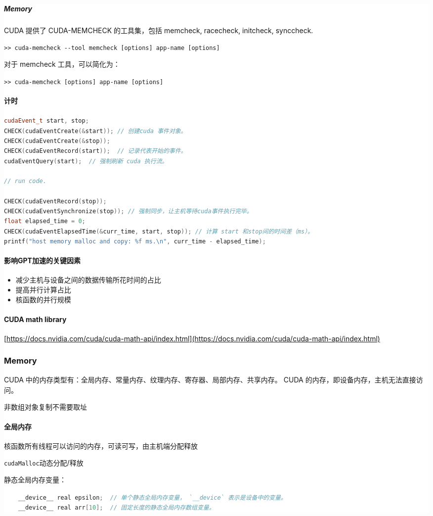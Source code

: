 ##### Memory

CUDA 提供了 CUDA-MEMCHECK 的工具集，包括 memcheck, racecheck, initcheck, synccheck.

```
>> cuda-memcheck --tool memcheck [options] app-name [options]
```

对于 memcheck 工具，可以简化为：

```
>> cuda-memcheck [options] app-name [options]
```

#### 计时

```C++
cudaEvent_t start, stop;
CHECK(cudaEventCreate(&start)); // 创建cuda 事件对象。
CHECK(cudaEventCreate(&stop));
CHECK(cudaEventRecord(start));  // 记录代表开始的事件。
cudaEventQuery(start);  // 强制刷新 cuda 执行流。

// run code.

CHECK(cudaEventRecord(stop));
CHECK(cudaEventSynchronize(stop)); // 强制同步，让主机等待cuda事件执行完毕。
float elapsed_time = 0;
CHECK(cudaEventElapsedTime(&curr_time, start, stop)); // 计算 start 和stop间的时间差（ms）。
printf("host memory malloc and copy: %f ms.\n", curr_time - elapsed_time);  
```

#### 影响GPT加速的关键因素

- 减少主机与设备之间的数据传输所花时间的占比
- 提高并行计算占比
- 核函数的并行规模

#### CUDA math library

[https://docs.nvidia.com/cuda/cuda-math-api/index.html](https://docs.nvidia.com/cuda/cuda-math-api/index.html)

### Memory

CUDA 中的内存类型有：全局内存、常量内存、纹理内存、寄存器、局部内存、共享内存。 CUDA 的内存，即设备内存，主机无法直接访问。

非数组对象复制不需要取址

#### 全局内存

核函数所有线程可以访问的内存，可读可写，由主机端分配释放

`cudaMalloc`动态分配/释放

静态全局内存变量：

```C++
    __device__ real epsilon;  // 单个静态全局内存变量， `__device` 表示是设备中的变量。
    __device__ real arr[10];  // 固定长度的静态全局内存数组变量。
```

